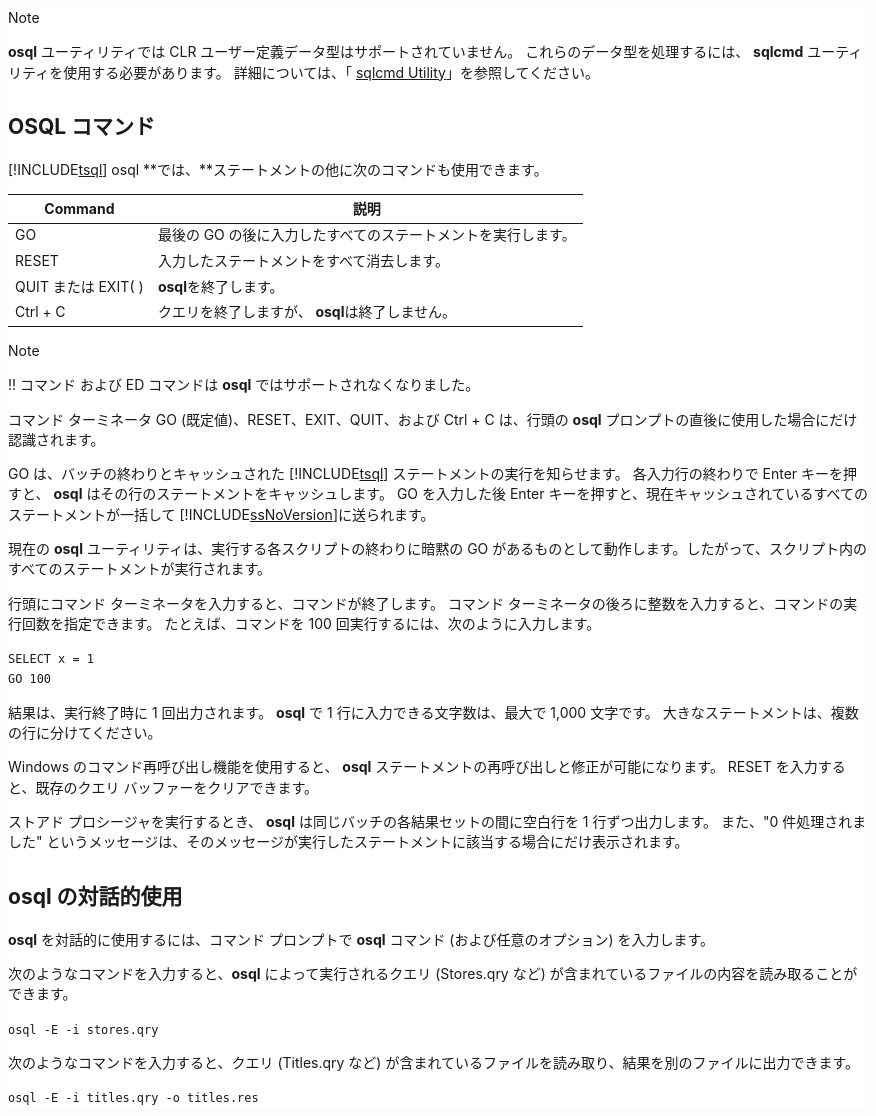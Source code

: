 > [!NOTE]  
>  **osql** ユーティリティでは CLR ユーザー定義データ型はサポートされていません。 これらのデータ型を処理するには、 **sqlcmd** ユーティリティを使用する必要があります。 詳細については、「 [sqlcmd Utility](../tools/sqlcmd-utility.md)」を参照してください。  
  
## OSQL コマンド  
 [!INCLUDE[tsql](../includes/tsql-md.md)] osql **では、**ステートメントの他に次のコマンドも使用できます。  
  
|Command|説明|  
|-------------|-----------------|  
|GO|最後の GO の後に入力したすべてのステートメントを実行します。|  
|RESET|入力したステートメントをすべて消去します。|  
|QUIT または EXIT( )|**osql**を終了します。|  
|Ctrl + C|クエリを終了しますが、 **osql**は終了しません。|  
  
> [!NOTE]  
>  !! コマンド および ED コマンドは **osql** ではサポートされなくなりました。  
  
 コマンド ターミネータ GO (既定値)、RESET、EXIT、QUIT、および Ctrl + C は、行頭の **osql** プロンプトの直後に使用した場合にだけ認識されます。  
  
 GO は、バッチの終わりとキャッシュされた [!INCLUDE[tsql](../includes/tsql-md.md)] ステートメントの実行を知らせます。 各入力行の終わりで Enter キーを押すと、 **osql** はその行のステートメントをキャッシュします。 GO を入力した後 Enter キーを押すと、現在キャッシュされているすべてのステートメントが一括して [!INCLUDE[ssNoVersion](../includes/ssnoversion-md.md)]に送られます。  
  
 現在の **osql** ユーティリティは、実行する各スクリプトの終わりに暗黙の GO があるものとして動作します。したがって、スクリプト内のすべてのステートメントが実行されます。  
  
 行頭にコマンド ターミネータを入力すると、コマンドが終了します。 コマンド ターミネータの後ろに整数を入力すると、コマンドの実行回数を指定できます。 たとえば、コマンドを 100 回実行するには、次のように入力します。  
  
```  
SELECT x = 1  
GO 100  
```  
  
 結果は、実行終了時に 1 回出力されます。 **osql** で 1 行に入力できる文字数は、最大で 1,000 文字です。 大きなステートメントは、複数の行に分けてください。  
  
 Windows のコマンド再呼び出し機能を使用すると、 **osql** ステートメントの再呼び出しと修正が可能になります。 RESET を入力すると、既存のクエリ バッファーをクリアできます。  
  
 ストアド プロシージャを実行するとき、 **osql** は同じバッチの各結果セットの間に空白行を 1 行ずつ出力します。 また、"0 件処理されました" というメッセージは、そのメッセージが実行したステートメントに該当する場合にだけ表示されます。  
  
## osql の対話的使用  
 **osql** を対話的に使用するには、コマンド プロンプトで **osql** コマンド (および任意のオプション) を入力します。  
  
 次のようなコマンドを入力すると、**osql** によって実行されるクエリ (Stores.qry など) が含まれているファイルの内容を読み取ることができます。  
  
```  
osql -E -i stores.qry  
```  
  
 次のようなコマンドを入力すると、クエリ (Titles.qry など) が含まれているファイルを読み取り、結果を別のファイルに出力できます。  
  
```  
osql -E -i titles.qry -o titles.res  
```  
  